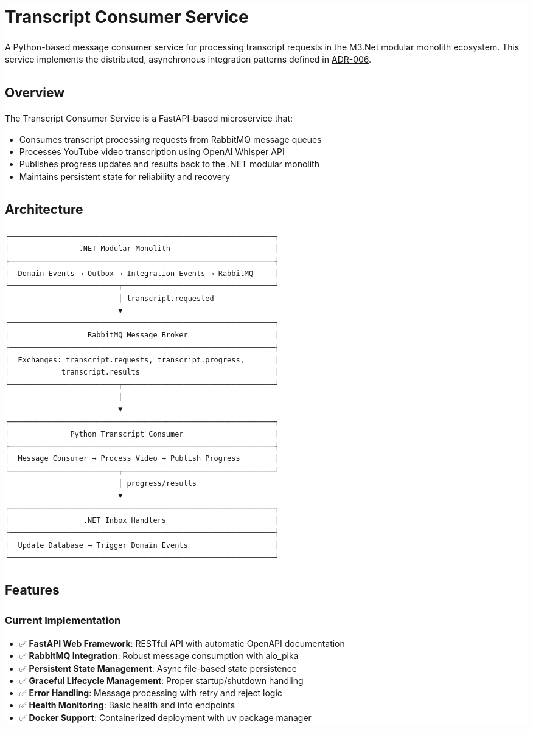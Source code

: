 # Transcript Consumer Service

A Python-based message consumer service for processing transcript requests in the M3.Net modular monolith ecosystem. This service implements the distributed, asynchronous integration patterns defined in [ADR-006](../../docs/ADRs/ADR-006-Transactional-Outbox-Integration.md).

## Overview

The Transcript Consumer Service is a FastAPI-based microservice that:
- Consumes transcript processing requests from RabbitMQ message queues
- Processes YouTube video transcription using OpenAI Whisper API
- Publishes progress updates and results back to the .NET modular monolith
- Maintains persistent state for reliability and recovery

## Architecture

```
┌─────────────────────────────────────────────────────────────┐
│                .NET Modular Monolith                        │
├─────────────────────────────────────────────────────────────┤
│  Domain Events → Outbox → Integration Events → RabbitMQ     │
└─────────────────────────┬───────────────────────────────────┘
                          │ transcript.requested
                          ▼
┌─────────────────────────────────────────────────────────────┐
│                  RabbitMQ Message Broker                    │
├─────────────────────────────────────────────────────────────┤
│  Exchanges: transcript.requests, transcript.progress,       │
│            transcript.results                               │
└─────────────────────────┬───────────────────────────────────┘
                          │
                          ▼
┌─────────────────────────────────────────────────────────────┐
│              Python Transcript Consumer                     │
├─────────────────────────────────────────────────────────────┤
│  Message Consumer → Process Video → Publish Progress        │
└─────────────────────────┬───────────────────────────────────┘
                          │ progress/results
                          ▼
┌─────────────────────────────────────────────────────────────┐
│                 .NET Inbox Handlers                         │
├─────────────────────────────────────────────────────────────┤
│  Update Database → Trigger Domain Events                    │
└─────────────────────────────────────────────────────────────┘
```

## Features

### Current Implementation
- ✅ **FastAPI Web Framework**: RESTful API with automatic OpenAPI documentation
- ✅ **RabbitMQ Integration**: Robust message consumption with aio_pika
- ✅ **Persistent State Management**: Async file-based state persistence
- ✅ **Graceful Lifecycle Management**: Proper startup/shutdown handling
- ✅ **Error Handling**: Message processing with retry and reject logic
- ✅ **Health Monitoring**: Basic health and info endpoints
- ✅ **Docker Support**: Containerized deployment with uv package manager

